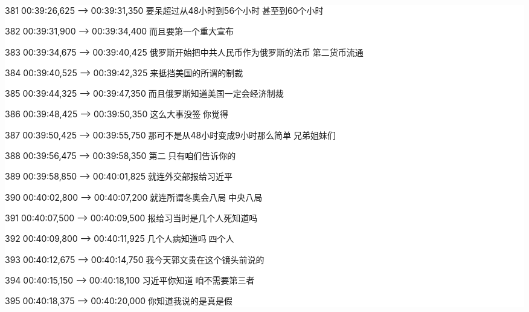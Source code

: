 381
00:39:26,625 –&gt; 00:39:31,350
要呆超过从48小时到56个小时 甚至到60个小时
 
382
00:39:31,900 –&gt; 00:39:34,400
而且要第一个重大宣布
 
383
00:39:34,675 –&gt; 00:39:40,425
俄罗斯开始把中共人民币作为俄罗斯的法币 第二货币流通
 
384
00:39:40,525 –&gt; 00:39:42,325
来抵挡美国的所谓的制裁
 
385
00:39:44,325 –&gt; 00:39:47,350
而且俄罗斯知道美国一定会经济制裁
 
386
00:39:48,425 –&gt; 00:39:50,350
这么大事没签 你觉得
 
387
00:39:50,425 –&gt; 00:39:55,750
那可不是从48小时变成9小时那么简单 兄弟姐妹们
 
388
00:39:56,475 –&gt; 00:39:58,350
第二 只有咱们告诉你的
 
389
00:39:58,850 –&gt; 00:40:01,825
就连外交部报给习近平
 
390
00:40:02,800 –&gt; 00:40:07,200
就连所谓冬奥会八局 中央八局
 
391
00:40:07,500 –&gt; 00:40:09,500
报给习当时是几个人死知道吗
 
392
00:40:09,800 –&gt; 00:40:11,925
几个人病知道吗 四个人
 
393
00:40:12,675 –&gt; 00:40:14,750
我今天郭文贵在这个镜头前说的
 
394
00:40:15,150 –&gt; 00:40:18,100
习近平你知道 咱不需要第三者
 
395
00:40:18,375 –&gt; 00:40:20,000
你知道我说的是真是假
 